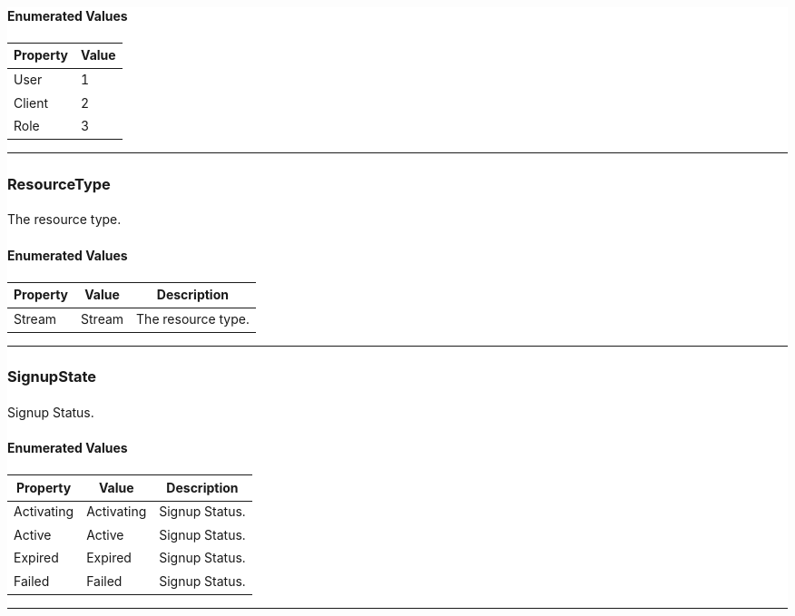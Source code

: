 <a id="schematrusteetype"></a>
<a id="schema_TrusteeType"></a>
<a id="tocStrusteetype"></a>
<a id="tocstrusteetype"></a>

<h4>Enumerated Values</h4>

|Property|Value|
|---|---|
|User|1|
|Client|2|
|Role|3|

---

### ResourceType

<a id="schemaresourcetype"></a>
<a id="schema_ResourceType"></a>
<a id="tocSresourcetype"></a>
<a id="tocsresourcetype"></a>

The resource type.

<h4>Enumerated Values</h4>

|Property|Value|Description|
|---|---|---|
|Stream|Stream|The resource type.|

---

### SignupState

<a id="schemasignupstate"></a>
<a id="schema_SignupState"></a>
<a id="tocSsignupstate"></a>
<a id="tocssignupstate"></a>

Signup Status.

<h4>Enumerated Values</h4>

|Property|Value|Description|
|---|---|---|
|Activating|Activating|Signup Status.|
|Active|Active|Signup Status.|
|Expired|Expired|Signup Status.|
|Failed|Failed|Signup Status.|

---

